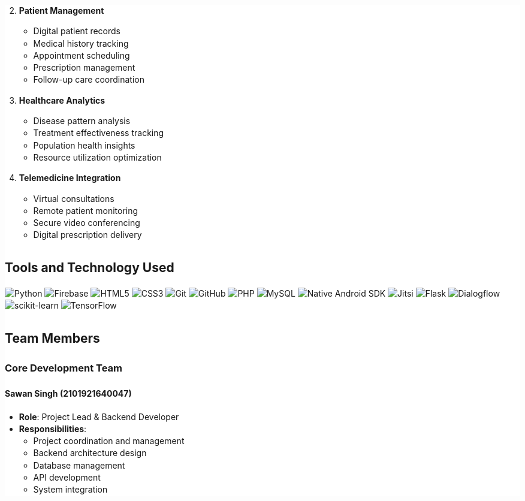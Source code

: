 2. **Patient Management**
   - Digital patient records
   - Medical history tracking
   - Appointment scheduling
   - Prescription management
   - Follow-up care coordination

3. **Healthcare Analytics**
   - Disease pattern analysis
   - Treatment effectiveness tracking
   - Population health insights
   - Resource utilization optimization

4. **Telemedicine Integration**
   - Virtual consultations
   - Remote patient monitoring
   - Secure video conferencing
   - Digital prescription delivery

## Tools and Technology Used
![Python](https://img.shields.io/badge/Python-9FEF00?style=flat-square&logo=Python&logoColor=black)
![Firebase](https://img.shields.io/badge/Firebase-ffcb2c?style=flat-square&logo=Firebase&logoColor=DD1100)
![HTML5](https://img.shields.io/badge/HTML5-E34F26?style=flat-square&logo=HTML5&logoColor=white)
![CSS3](https://img.shields.io/badge/CSS3-1572B6?style=flat-square&logo=CSS3&logoColor=white)
![Git](https://img.shields.io/badge/Git-F05032?style=flat-square&logo=Git&logoColor=white)
![GitHub](https://img.shields.io/badge/GitHub-181717?style=flat-square&logo=github)
![PHP](https://img.shields.io/badge/-PHP-brightgreen)
![MySQL](https://img.shields.io/badge/-MySQL-yellow)
![Native Android SDK](https://img.shields.io/badge/Android-3DDC84?style=flat-square&logo=Android&logoColor=white)
![Jitsi](https://img.shields.io/badge/-Jitsi%20SDK-orange)
![Flask](https://img.shields.io/badge/flask-%23000.svg?style=flat-square&logo=flask&logoColor=white)
![Dialogflow](https://img.shields.io/badge/-Dialogflow-yellow)
![scikit-learn](https://img.shields.io/badge/scikit--learn-%23F7931E.svg?style=flat-square&logo=scikit-learn&logoColor=white)
![TensorFlow](https://img.shields.io/badge/TensorFlow-%23FF6F00.svg?style=flat-square&logo=TensorFlow&logoColor=white)

## Team Members

### Core Development Team

#### Sawan Singh (2101921640047)
- **Role**: Project Lead & Backend Developer
- **Responsibilities**:
  - Project coordination and management
  - Backend architecture design
  - Database management
  - API development
  - System integration
